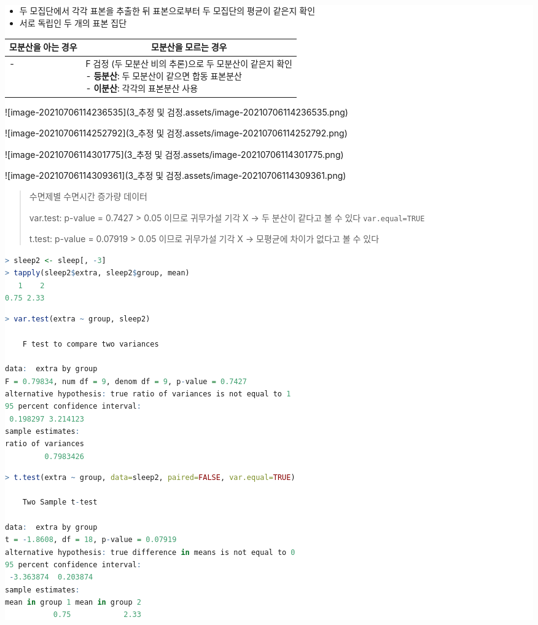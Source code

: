 - 두 모집단에서 각각 표본을 추출한 뒤 표본으로부터 두 모집단의 평균이 같은지 확인
- 서로 독립인 두 개의 표본 집단

| 모분산을 아는 경우 | 모분산을 모르는 경우                                         |
| ------------------ | ------------------------------------------------------------ |
| -                  | F 검정 (두 모분산 비의 추론)으로 두 모분산이 같은지 확인<br>- **등분산**: 두 모분산이 같으면 합동 표본분산<br>- **이분산**: 각각의 표본분산 사용 |

![image-20210706114236535](3_추정 및 검정.assets/image-20210706114236535.png)

![image-20210706114252792](3_추정 및 검정.assets/image-20210706114252792.png)

![image-20210706114301775](3_추정 및 검정.assets/image-20210706114301775.png)

![image-20210706114309361](3_추정 및 검정.assets/image-20210706114309361.png)

> 수면제별 수면시간 증가량 데이터
>
> var.test: p-value = 0.7427 > 0.05 이므로 귀무가설 기각 X -> 두 분산이 같다고 볼 수 있다 `var.equal=TRUE`
>
> t.test: p-value = 0.07919 > 0.05 이므로 귀무가설 기각 X -> 모평균에 차이가 없다고 볼 수 있다 

```r
> sleep2 <- sleep[, -3]
> tapply(sleep2$extra, sleep2$group, mean)
   1    2 
0.75 2.33 
```

```r
> var.test(extra ~ group, sleep2)

	F test to compare two variances

data:  extra by group
F = 0.79834, num df = 9, denom df = 9, p-value = 0.7427
alternative hypothesis: true ratio of variances is not equal to 1
95 percent confidence interval:
 0.198297 3.214123
sample estimates:
ratio of variances 
         0.7983426 
```

```r
> t.test(extra ~ group, data=sleep2, paired=FALSE, var.equal=TRUE)

	Two Sample t-test

data:  extra by group
t = -1.8608, df = 18, p-value = 0.07919
alternative hypothesis: true difference in means is not equal to 0
95 percent confidence interval:
 -3.363874  0.203874
sample estimates:
mean in group 1 mean in group 2 
           0.75            2.33 
```
